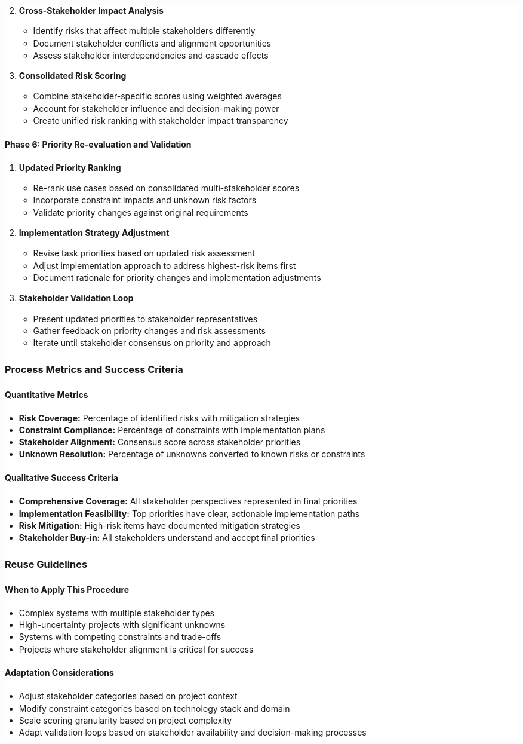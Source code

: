 2. **Cross-Stakeholder Impact Analysis**
   - Identify risks that affect multiple stakeholders differently
   - Document stakeholder conflicts and alignment opportunities
   - Assess stakeholder interdependencies and cascade effects

3. **Consolidated Risk Scoring**
   - Combine stakeholder-specific scores using weighted averages
   - Account for stakeholder influence and decision-making power
   - Create unified risk ranking with stakeholder impact transparency

#### Phase 6: Priority Re-evaluation and Validation
1. **Updated Priority Ranking**
   - Re-rank use cases based on consolidated multi-stakeholder scores
   - Incorporate constraint impacts and unknown risk factors
   - Validate priority changes against original requirements

2. **Implementation Strategy Adjustment**
   - Revise task priorities based on updated risk assessment
   - Adjust implementation approach to address highest-risk items first
   - Document rationale for priority changes and implementation adjustments

3. **Stakeholder Validation Loop**
   - Present updated priorities to stakeholder representatives
   - Gather feedback on priority changes and risk assessments
   - Iterate until stakeholder consensus on priority and approach

### Process Metrics and Success Criteria

#### Quantitative Metrics
- **Risk Coverage:** Percentage of identified risks with mitigation strategies
- **Constraint Compliance:** Percentage of constraints with implementation plans
- **Stakeholder Alignment:** Consensus score across stakeholder priorities
- **Unknown Resolution:** Percentage of unknowns converted to known risks or constraints

#### Qualitative Success Criteria
- **Comprehensive Coverage:** All stakeholder perspectives represented in final priorities
- **Implementation Feasibility:** Top priorities have clear, actionable implementation paths
- **Risk Mitigation:** High-risk items have documented mitigation strategies
- **Stakeholder Buy-in:** All stakeholders understand and accept final priorities

### Reuse Guidelines

#### When to Apply This Procedure
- Complex systems with multiple stakeholder types
- High-uncertainty projects with significant unknowns
- Systems with competing constraints and trade-offs
- Projects where stakeholder alignment is critical for success

#### Adaptation Considerations
- Adjust stakeholder categories based on project context
- Modify constraint categories based on technology stack and domain
- Scale scoring granularity based on project complexity
- Adapt validation loops based on stakeholder availability and decision-making processes
